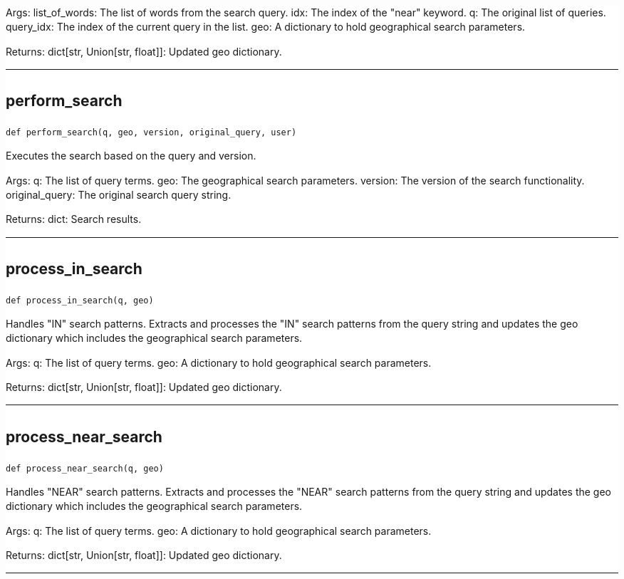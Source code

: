 Args:
    list_of_words: The list of words from the search query.
    idx: The index of the "near" keyword.
    q: The original list of queries.
    query_idx: The index of the current query in the list.
    geo: A dictionary to hold geographical search parameters.

Returns:
    dict[str, Union[str, float]]: Updated geo dictionary.

---
## perform_search
`def perform_search(q, geo, version, original_query, user)`

Executes the search based on the query and version.

Args:
    q: The list of query terms.
    geo: The geographical search parameters.
    version: The version of the search functionality.
    original_query: The original search query string.

Returns:
    dict: Search results.

---
## process_in_search
`def process_in_search(q, geo)`

Handles "IN" search patterns.
Extracts and processes the "IN" search patterns from the query string
and updates the geo dictionary which includes the geographical search parameters.

Args:
    q: The list of query terms.
    geo: A dictionary to hold geographical search parameters.

Returns:
    dict[str, Union[str, float]]: Updated geo dictionary.

---
## process_near_search
`def process_near_search(q, geo)`

Handles "NEAR" search patterns.
Extracts and processes the "NEAR" search patterns from the query string
and updates the geo dictionary which includes the geographical search parameters.

Args:
    q: The list of query terms.
    geo: A dictionary to hold geographical search parameters.

Returns:
    dict[str, Union[str, float]]: Updated geo dictionary.

---